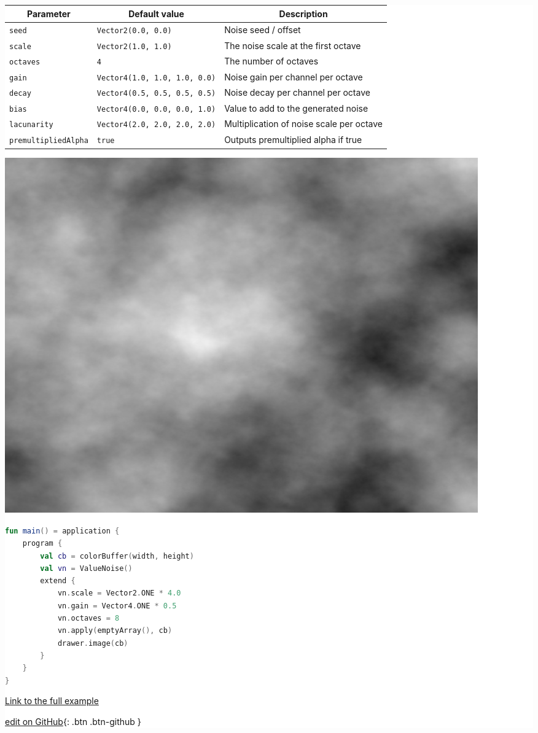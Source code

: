 Parameter            | Default value                 | Description
---------------------|-------------------------------|-------------------------------------------
`seed`               | `Vector2(0.0, 0.0)`           | Noise seed / offset
`scale`              | `Vector2(1.0, 1.0)`           | The noise scale at the first octave
`octaves`            | `4`                           | The number of octaves
`gain`               | `Vector4(1.0, 1.0, 1.0, 0.0)` | Noise gain per channel per octave      
`decay`              | `Vector4(0.5, 0.5, 0.5, 0.5)` | Noise decay per channel per octave
`bias`               | `Vector4(0.0, 0.0, 0.0, 1.0)` | Value to add to the generated noise       
`lacunarity`         | `Vector4(2.0, 2.0, 2.0, 2.0)` | Multiplication of noise scale per octave
`premultipliedAlpha` | `true`                        | Outputs premultiplied alpha if true                 
 
<img alt="../media/orx-noise-filter-004.jpg" src="../media/orx-noise-filter-004.jpg" loading="lazy"> 
 
```kotlin
fun main() = application {
    program {
        val cb = colorBuffer(width, height)
        val vn = ValueNoise()
        extend {
            vn.scale = Vector2.ONE * 4.0
            vn.gain = Vector4.ONE * 0.5
            vn.octaves = 8
            vn.apply(emptyArray(), cb)
            drawer.image(cb)
        }
    }
}
``` 
 
[Link to the full example](https://github.com/openrndr/openrndr-examples/blob/master/src/main/kotlin/examples/80_ORX/C110_Noise011.kt) 

[edit on GitHub](https://github.com/openrndr/openrndr-guide/blob/main/src/main/kotlin/docs/80_ORX/C110_Noise.kt){: .btn .btn-github }